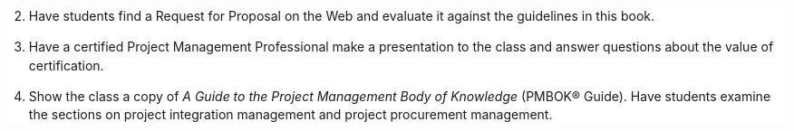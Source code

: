 2.  Have students find a Request for Proposal on the Web and evaluate it against the guidelines in this book.

3.  Have a certified Project Management Professional make a presentation to the class and answer questions about the value of certification.

4.  Show the class a copy of *A Guide to the Project Management Body of Knowledge* (PMBOK® Guide). Have students examine the sections on project integration management and project procurement management.

